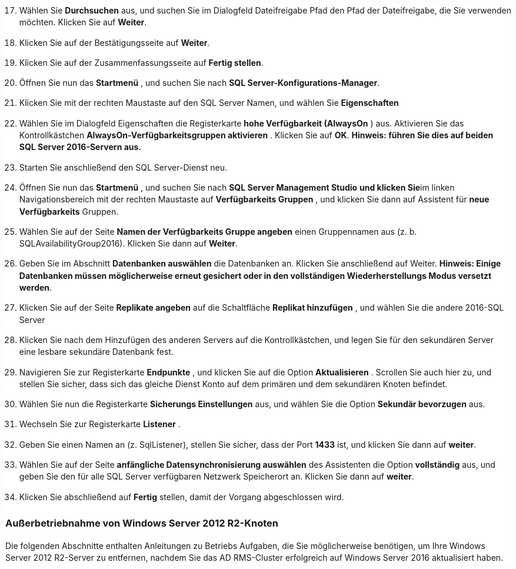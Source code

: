17. Wählen Sie **Durchsuchen** aus, und suchen Sie im Dialogfeld Dateifreigabe Pfad den Pfad der Dateifreigabe, die Sie verwenden möchten. Klicken Sie auf **Weiter**.

18. Klicken Sie auf der Bestätigungsseite auf **Weiter**.

19. Klicken Sie auf der Zusammenfassungsseite auf **Fertig stellen**.

20. Öffnen Sie nun das **Startmenü** , und suchen Sie nach **SQL Server-Konfigurations-Manager**.

21. Klicken Sie mit der rechten Maustaste auf den SQL Server Namen, und wählen Sie **Eigenschaften**

22. Wählen Sie im Dialogfeld Eigenschaften die Registerkarte **hohe Verfügbarkeit (AlwaysOn** ) aus. Aktivieren Sie das Kontrollkästchen **AlwaysOn-Verfügbarkeitsgruppen aktivieren** . Klicken Sie auf **OK**. **Hinweis: führen Sie dies auf beiden SQL Server 2016-Servern aus.**

23. Starten Sie anschließend den SQL Server-Dienst neu.

24. Öffnen Sie nun das **Startmenü** , und suchen Sie nach **SQL Server Management Studio** **und klicken Sie**im linken Navigationsbereich mit der rechten Maustaste auf **Verfügbarkeits Gruppen** , und klicken Sie dann auf Assistent für **neue Verfügbarkeits** Gruppen.

25. Wählen Sie auf der Seite **Namen der Verfügbarkeits Gruppe angeben** einen Gruppennamen aus (z. b. SQLAvailabilityGroup2016). Klicken Sie dann auf **Weiter**.

26. Geben Sie im Abschnitt **Datenbanken auswählen** die Datenbanken an. Klicken Sie anschließend auf Weiter. **Hinweis: Einige Datenbanken müssen möglicherweise erneut gesichert oder in den vollständigen Wiederherstellungs Modus versetzt werden**.

27. Klicken Sie auf der Seite **Replikate angeben** auf die Schaltfläche **Replikat hinzufügen** , und wählen Sie die andere 2016-SQL Server

28. Klicken Sie nach dem Hinzufügen des anderen Servers auf die Kontrollkästchen, und legen Sie für den sekundären Server eine lesbare sekundäre Datenbank fest.

29. Navigieren Sie zur Registerkarte **Endpunkte** , und klicken Sie auf die Option **Aktualisieren** . Scrollen Sie auch hier zu, und stellen Sie sicher, dass sich das gleiche Dienst Konto auf dem primären und dem sekundären Knoten befindet.

30. Wählen Sie nun die Registerkarte **Sicherungs Einstellungen** aus, und wählen Sie die Option **Sekundär bevorzugen** aus.

31. Wechseln Sie zur Registerkarte **Listener** .

32. Geben Sie einen Namen an (z. SqlListener), stellen Sie sicher, dass der Port **1433** ist, und klicken Sie dann auf **weiter**.

33. Wählen Sie auf der Seite **anfängliche Datensynchronisierung auswählen** des Assistenten die Option **vollständig** aus, und geben Sie den für alle SQL Server verfügbaren Netzwerk Speicherort an. Klicken Sie dann auf **weiter**.

34. Klicken Sie abschließend auf **Fertig** stellen, damit der Vorgang abgeschlossen wird.

### <a name="decommission-windows-server-2012-r2-nodes"></a>Außerbetriebnahme von Windows Server 2012 R2-Knoten

Die folgenden Abschnitte enthalten Anleitungen zu Betriebs Aufgaben, die Sie möglicherweise benötigen, um Ihre Windows Server 2012 R2-Server zu entfernen, nachdem Sie das AD RMS-Cluster erfolgreich auf Windows Server 2016 aktualisiert haben.
